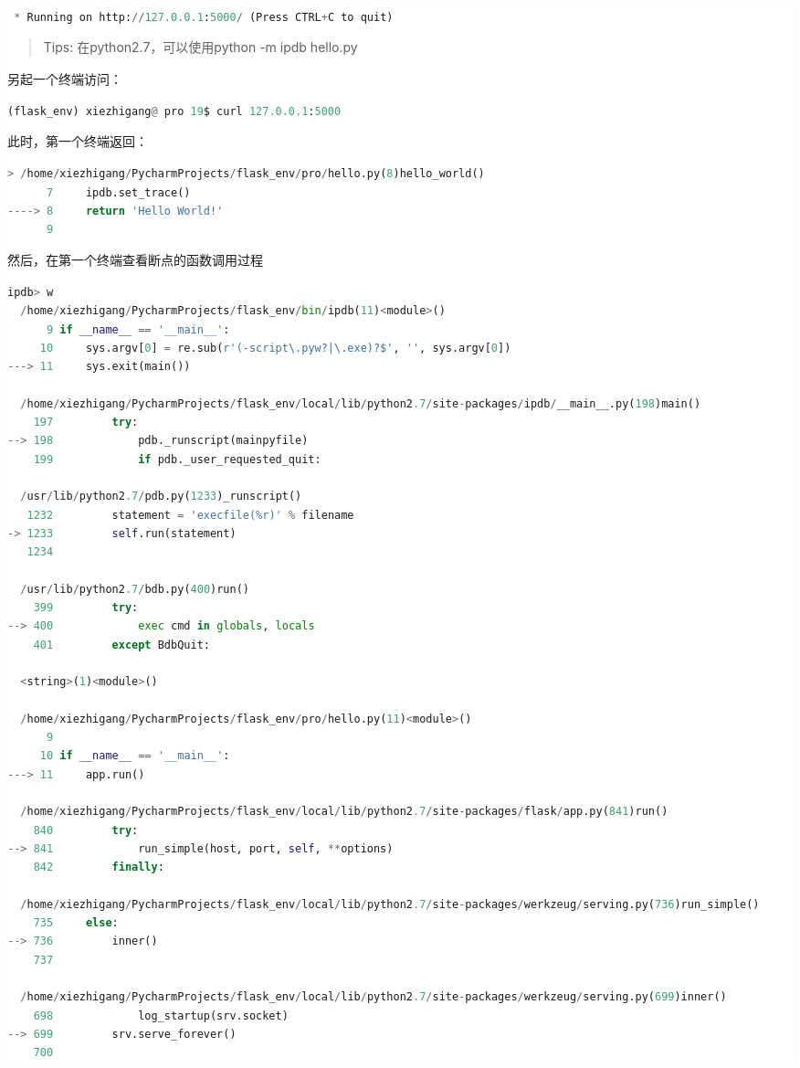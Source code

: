 ```python
 * Running on http://127.0.0.1:5000/ (Press CTRL+C to quit)
```
> Tips: 在python2.7，可以使用python -m ipdb hello.py 

另起一个终端访问：
```python
(flask_env) xiezhigang@ pro 19$ curl 127.0.0.1:5000
```
此时，第一个终端返回：
```python
> /home/xiezhigang/PycharmProjects/flask_env/pro/hello.py(8)hello_world()
      7     ipdb.set_trace()
----> 8     return 'Hello World!'
      9 
```
然后，在第一个终端查看断点的函数调用过程
```python
ipdb> w
  /home/xiezhigang/PycharmProjects/flask_env/bin/ipdb(11)<module>()
      9 if __name__ == '__main__':
     10     sys.argv[0] = re.sub(r'(-script\.pyw?|\.exe)?$', '', sys.argv[0])
---> 11     sys.exit(main())

  /home/xiezhigang/PycharmProjects/flask_env/local/lib/python2.7/site-packages/ipdb/__main__.py(198)main()
    197         try:
--> 198             pdb._runscript(mainpyfile)
    199             if pdb._user_requested_quit:

  /usr/lib/python2.7/pdb.py(1233)_runscript()
   1232         statement = 'execfile(%r)' % filename
-> 1233         self.run(statement)
   1234 

  /usr/lib/python2.7/bdb.py(400)run()
    399         try:
--> 400             exec cmd in globals, locals
    401         except BdbQuit:

  <string>(1)<module>()

  /home/xiezhigang/PycharmProjects/flask_env/pro/hello.py(11)<module>()
      9 
     10 if __name__ == '__main__':
---> 11     app.run()

  /home/xiezhigang/PycharmProjects/flask_env/local/lib/python2.7/site-packages/flask/app.py(841)run()
    840         try:
--> 841             run_simple(host, port, self, **options)
    842         finally:

  /home/xiezhigang/PycharmProjects/flask_env/local/lib/python2.7/site-packages/werkzeug/serving.py(736)run_simple()
    735     else:
--> 736         inner()
    737 

  /home/xiezhigang/PycharmProjects/flask_env/local/lib/python2.7/site-packages/werkzeug/serving.py(699)inner()
    698             log_startup(srv.socket)
--> 699         srv.serve_forever()
    700 

```